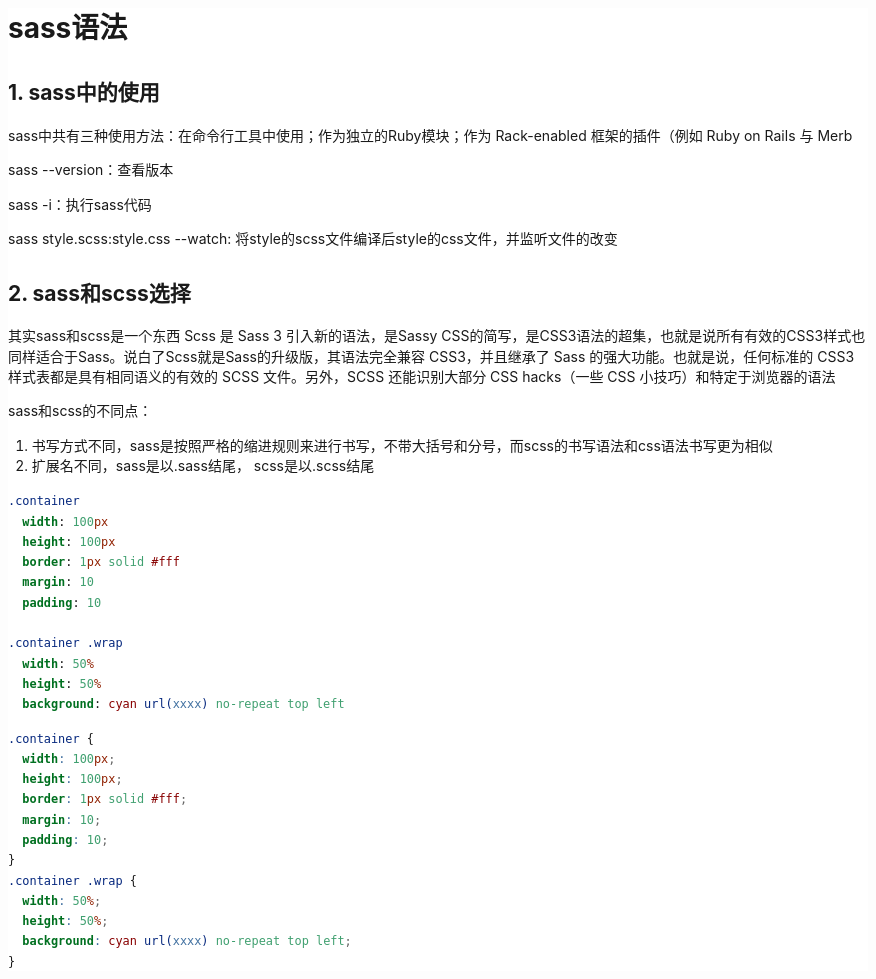 # sass语法



## 1. sass中的使用

sass中共有三种使用方法：在命令行工具中使用；作为独立的Ruby模块；作为 Rack-enabled 框架的插件（例如 Ruby on Rails 与 Merb



sass --version：查看版本

sass -i：执行sass代码

sass style.scss:style.css --watch: 将style的scss文件编译后style的css文件，并监听文件的改变










## 2. sass和scss选择

其实sass和scss是一个东西
Scss 是 Sass 3 引入新的语法，是Sassy CSS的简写，是CSS3语法的超集，也就是说所有有效的CSS3样式也同样适合于Sass。说白了Scss就是Sass的升级版，其语法完全兼容 CSS3，并且继承了 Sass 的强大功能。也就是说，任何标准的 CSS3 样式表都是具有相同语义的有效的 SCSS 文件。另外，SCSS 还能识别大部分 CSS hacks（一些 CSS 小技巧）和特定于浏览器的语法


sass和scss的不同点：
1. 书写方式不同，sass是按照严格的缩进规则来进行书写，不带大括号和分号，而scss的书写语法和css语法书写更为相似
2. 扩展名不同，sass是以.sass结尾， scss是以.scss结尾


````sass
.container 
  width: 100px
  height: 100px
  border: 1px solid #fff
  margin: 10
  padding: 10

.container .wrap 
  width: 50%
  height: 50%
  background: cyan url(xxxx) no-repeat top left 
````

````scss
.container {
  width: 100px;
  height: 100px;
  border: 1px solid #fff;
  margin: 10;
  padding: 10;
}
.container .wrap {
  width: 50%;
  height: 50%;
  background: cyan url(xxxx) no-repeat top left;
}
````
